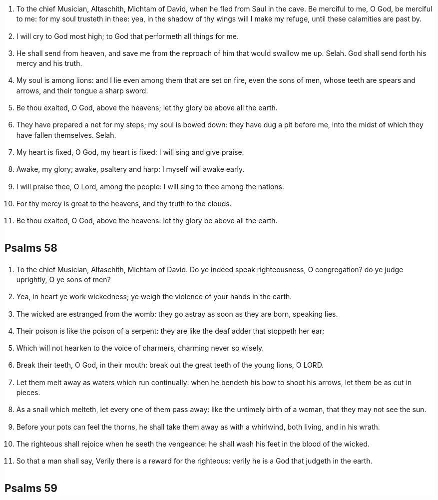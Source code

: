 1. To the chief Musician, Altaschith, Michtam of David, when he fled from Saul in the cave. Be merciful to me, O God, be merciful to me: for my soul trusteth in thee: yea, in the shadow of thy wings will I make my refuge, until these calamities are past by. 

2. I will cry to God most high; to God that performeth all things for me.

3. He shall send from heaven, and save me from the reproach of him that would swallow me up. Selah. God shall send forth his mercy and his truth. 

4. My soul is among lions: and I lie even among them that are set on fire, even the sons of men, whose teeth are spears and arrows, and their tongue a sharp sword.

5. Be thou exalted, O God, above the heavens; let thy glory be above all the earth.

6. They have prepared a net for my steps; my soul is bowed down: they have dug a pit before me, into the midst of which they have fallen themselves. Selah.

7. My heart is fixed, O God, my heart is fixed: I will sing and give praise. 

8. Awake, my glory; awake, psaltery and harp: I myself will awake early.

9. I will praise thee, O Lord, among the people: I will sing to thee among the nations.

10. For thy mercy is great to the heavens, and thy truth to the clouds.

11. Be thou exalted, O God, above the heavens: let thy glory be above all the earth.

## Psalms 58

1. To the chief Musician, Altaschith, Michtam of David. Do ye indeed speak righteousness, O congregation? do ye judge uprightly, O ye sons of men? 

2. Yea, in heart ye work wickedness; ye weigh the violence of your hands in the earth.

3. The wicked are estranged from the womb: they go astray as soon as they are born, speaking lies. 

4. Their poison is like the poison of a serpent: they are like the deaf adder that stoppeth her ear; 

5. Which will not hearken to the voice of charmers, charming never so wisely. 

6. Break their teeth, O God, in their mouth: break out the great teeth of the young lions, O LORD.

7. Let them melt away as waters which run continually: when he bendeth his bow to shoot his arrows, let them be as cut in pieces.

8. As a snail which melteth, let every one of them pass away: like the untimely birth of a woman, that they may not see the sun.

9. Before your pots can feel the thorns, he shall take them away as with a whirlwind, both living, and in his wrath. 

10. The righteous shall rejoice when he seeth the vengeance: he shall wash his feet in the blood of the wicked.

11. So that a man shall say, Verily there is a reward for the righteous: verily he is a God that judgeth in the earth. 

## Psalms 59
